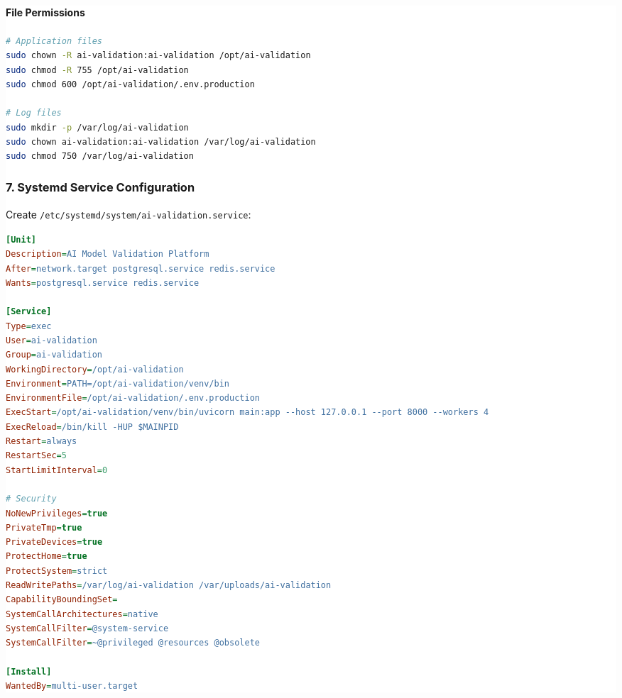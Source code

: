 #### File Permissions

```bash
# Application files
sudo chown -R ai-validation:ai-validation /opt/ai-validation
sudo chmod -R 755 /opt/ai-validation
sudo chmod 600 /opt/ai-validation/.env.production

# Log files
sudo mkdir -p /var/log/ai-validation
sudo chown ai-validation:ai-validation /var/log/ai-validation
sudo chmod 750 /var/log/ai-validation
```

### 7. Systemd Service Configuration

Create `/etc/systemd/system/ai-validation.service`:

```ini
[Unit]
Description=AI Model Validation Platform
After=network.target postgresql.service redis.service
Wants=postgresql.service redis.service

[Service]
Type=exec
User=ai-validation
Group=ai-validation
WorkingDirectory=/opt/ai-validation
Environment=PATH=/opt/ai-validation/venv/bin
EnvironmentFile=/opt/ai-validation/.env.production
ExecStart=/opt/ai-validation/venv/bin/uvicorn main:app --host 127.0.0.1 --port 8000 --workers 4
ExecReload=/bin/kill -HUP $MAINPID
Restart=always
RestartSec=5
StartLimitInterval=0

# Security
NoNewPrivileges=true
PrivateTmp=true
PrivateDevices=true
ProtectHome=true
ProtectSystem=strict
ReadWritePaths=/var/log/ai-validation /var/uploads/ai-validation
CapabilityBoundingSet=
SystemCallArchitectures=native
SystemCallFilter=@system-service
SystemCallFilter=~@privileged @resources @obsolete

[Install]
WantedBy=multi-user.target
```
